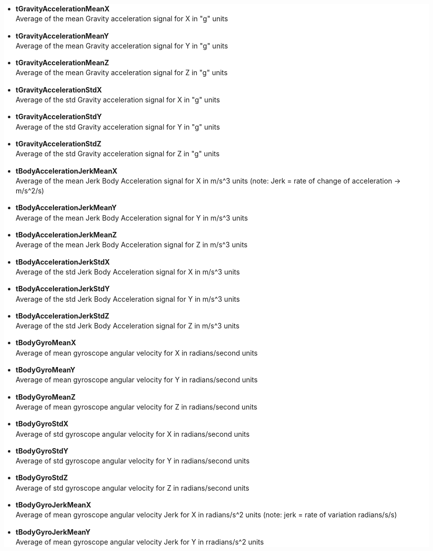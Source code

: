 - **tGravityAccelerationMeanX**                                    
Average of the mean Gravity acceleration signal for X in "g" units
	
- **tGravityAccelerationMeanY**                                   
Average of the mean Gravity acceleration signal for Y in "g" units
	
- **tGravityAccelerationMeanZ**                                      
Average of the mean Gravity acceleration signal for Z in "g" units
	
- **tGravityAccelerationStdX**                                         
Average of the std Gravity acceleration signal for X in "g" units 
	
- **tGravityAccelerationStdY**                                    
Average of the std Gravity acceleration signal for Y in "g" units
	
- **tGravityAccelerationStdZ**                                           
Average of the std Gravity acceleration signal for Z in "g" units 
	
- **tBodyAccelerationJerkMeanX**                                            
Average of the mean Jerk Body Acceleration signal for X in m/s^3 units (note: Jerk = rate of change of acceleration -> m/s^2/s)
	
- **tBodyAccelerationJerkMeanY**                                                    
Average of the mean Jerk Body Acceleration signal for Y in m/s^3 units 
	
- **tBodyAccelerationJerkMeanZ**                                           
Average of the mean Jerk Body Acceleration signal for Z in m/s^3 units
	
- **tBodyAccelerationJerkStdX**                                          
Average of the std Jerk Body Acceleration signal for X in m/s^3 units
	
- **tBodyAccelerationJerkStdY**                                              
Average of the std Jerk Body Acceleration signal for Y in m/s^3 units
	
- **tBodyAccelerationJerkStdZ**                                              
Average of the std Jerk Body Acceleration signal for Z in m/s^3 units 
	
- **tBodyGyroMeanX**                                                       
Average of mean gyroscope angular velocity for X in radians/second units
	
- **tBodyGyroMeanY**                                                     
Average of mean gyroscope angular velocity for Y in radians/second units
	
- **tBodyGyroMeanZ**                                                         
Average of mean gyroscope angular velocity for Z in radians/second units 
	
- **tBodyGyroStdX**                                                       
Average of std gyroscope angular velocity for X in radians/second units 
	
- **tBodyGyroStdY**                                                         
Average of std gyroscope angular velocity for Y in radians/second units 
	
- **tBodyGyroStdZ**                                                       
Average of std gyroscope angular velocity for Z in radians/second units 
	
- **tBodyGyroJerkMeanX**                                                               
Average of mean gyroscope angular velocity Jerk for X in radians/s^2 units (note: jerk = rate of variation radians/s/s)
	
- **tBodyGyroJerkMeanY**                                                    
Average of mean gyroscope angular velocity Jerk for Y in rradians/s^2 units
	